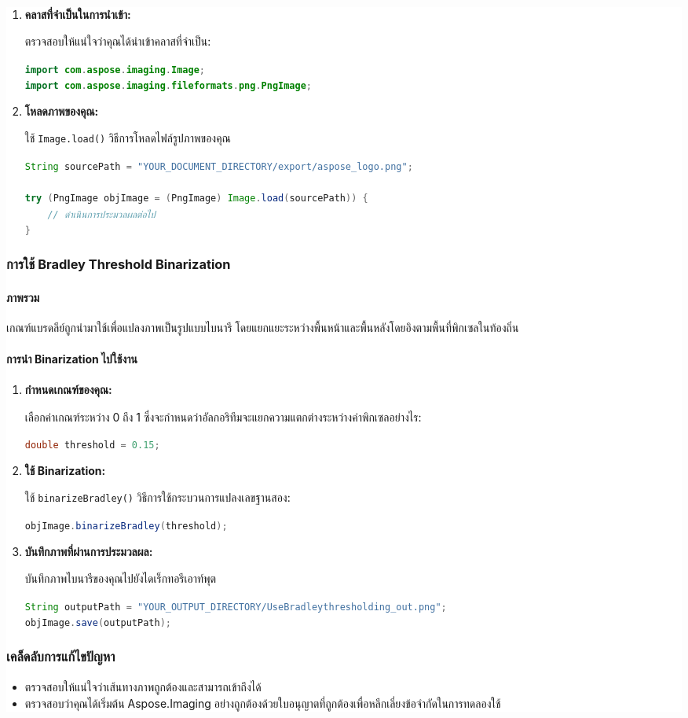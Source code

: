 1. **คลาสที่จำเป็นในการนำเข้า:**

   ตรวจสอบให้แน่ใจว่าคุณได้นำเข้าคลาสที่จำเป็น:

   ```java
   import com.aspose.imaging.Image;
   import com.aspose.imaging.fileformats.png.PngImage;
   ```

2. **โหลดภาพของคุณ:**

   ใช้ `Image.load()` วิธีการโหลดไฟล์รูปภาพของคุณ

   ```java
   String sourcePath = "YOUR_DOCUMENT_DIRECTORY/export/aspose_logo.png";
   
   try (PngImage objImage = (PngImage) Image.load(sourcePath)) {
       // ดำเนินการประมวลผลต่อไป
   }
   ```

### การใช้ Bradley Threshold Binarization

#### ภาพรวม

เกณฑ์แบรดลีย์ถูกนำมาใช้เพื่อแปลงภาพเป็นรูปแบบไบนารี โดยแยกแยะระหว่างพื้นหน้าและพื้นหลังโดยอิงตามพื้นที่พิกเซลในท้องถิ่น

#### การนำ Binarization ไปใช้งาน

1. **กำหนดเกณฑ์ของคุณ:**

   เลือกค่าเกณฑ์ระหว่าง 0 ถึง 1 ซึ่งจะกำหนดว่าอัลกอริทึมจะแยกความแตกต่างระหว่างค่าพิกเซลอย่างไร:

   ```java
   double threshold = 0.15;
   ```

2. **ใช้ Binarization:**

   ใช้ `binarizeBradley()` วิธีการใช้กระบวนการแปลงเลขฐานสอง:

   ```java
   objImage.binarizeBradley(threshold);
   ```

3. **บันทึกภาพที่ผ่านการประมวลผล:**

   บันทึกภาพไบนารีของคุณไปยังไดเร็กทอรีเอาท์พุต

   ```java
   String outputPath = "YOUR_OUTPUT_DIRECTORY/UseBradleythresholding_out.png";
   objImage.save(outputPath);
   ```

### เคล็ดลับการแก้ไขปัญหา

- ตรวจสอบให้แน่ใจว่าเส้นทางภาพถูกต้องและสามารถเข้าถึงได้
- ตรวจสอบว่าคุณได้เริ่มต้น Aspose.Imaging อย่างถูกต้องด้วยใบอนุญาตที่ถูกต้องเพื่อหลีกเลี่ยงข้อจำกัดในการทดลองใช้
